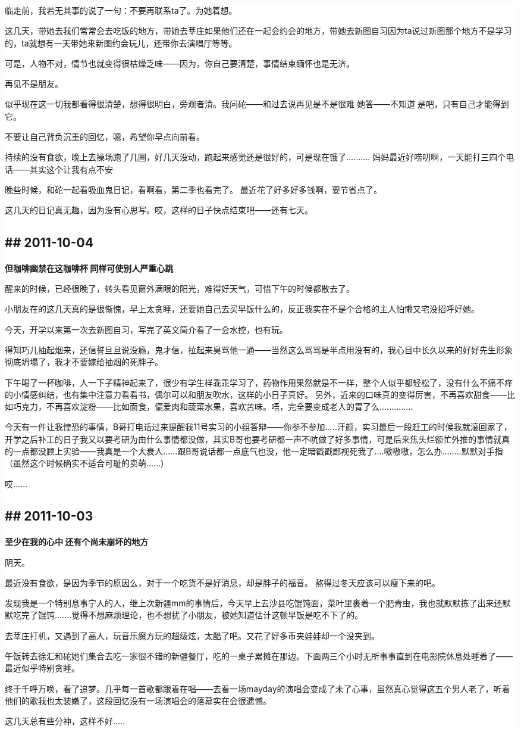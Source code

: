临走前，我若无其事的说了一句：不要再联系ta了。为她着想。  

这几天，带她去我们常常会去吃饭的地方，带她去莘庄如果他们还在一起会约会的地方，带她去新图自习因为ta说过新图那个地方不是学习的，ta就想有一天带她来新图约会玩儿，还带你去演唱厅等等。

可是，人物不对，情节也就变得很枯燥乏味——因为，你自己要清楚，事情结束缅怀也是无济。 

再见不是朋友。  

似乎现在这一切我都看得很清楚，想得很明白，旁观者清。我问砣——和过去说再见是不是很难 她答——不知道 是吧，只有自己才能得到它。  

不要让自己背负沉重的回忆，嗯，希望你早点向前看。   

持续的没有食欲，晚上去操场跑了几圈，好几天没动，跑起来感觉还是很好的，可是现在饿了..........  妈妈最近好唠叨啊，一天能打三四个电话——其实这个让我有点不安  

晚些时候，和砣一起看吸血鬼日记，看啊看，第二季也看完了。  最近花了好多好多钱啊，要节省点了。  

这几天的日记真无趣，因为没有心思写。哎，这样的日子快点结束吧——还有七天。



## ## 2011-10-04

**但咖啡幽禁在这咖啡杯 同样可使别人严重心跳**

醒来的时候，已经很晚了，转头看见窗外满眼的阳光，难得好天气，可惜下午的时候都散去了。  

小朋友在的这几天真的是很惭愧，早上太贪睡，还要她自己去买早饭什么的，反正我实在不是个合格的主人怕懒又宅没招呼好她。  

今天，开学以来第一次去新图自习，写完了英文简介看了一会水控，也有玩。  

得知巧儿抽起烟来，还信誓旦旦说没瘾，鬼才信，拉起来臭骂他一通——当然这么骂骂是半点用没有的，我心目中长久以来的好好先生形象彻底坍塌了，我才不要嫁给抽烟的死胖子。  

下午喝了一杯咖啡，人一下子精神起来了，很少有学生样乖乖学习了，药物作用果然就是不一样，整个人似乎都轻松了，没有什么不痛不痒的小情感纠结，也有集中注意力看看书，偶尔可以和朋友吹水，这样的小日子真好。 另外，近来的口味真的变得厉害，不再喜欢甜食——比如巧克力，不再喜欢淀粉——比如面食，偏爱肉和蔬菜水果，喜欢苦味。唔，完全要变成老人的胃了么..............  

今天有一件让我惶恐的事情，B哥打电话过来提醒我11号实习的小组答辩——你参不参加.....汗颜，实习最后一段赶工的时候我就滚回家了，开学之后补工的日子我又以要考研为由什么事情都没做，其实B哥也要考研都一声不吭做了好多事情，可是后来焦头烂额忙外推的事情就真的一点都没顾上实验——我真是一个大衰人......跟B哥说话都一点底气也没，他一定暗戳戳鄙视死我了....嗷嗷嗷，怎么办........默默对手指（虽然这个时候确实不适合可耻的卖萌......)  

哎......



## ## 2011-10-03

**至少在我的心中 还有个尚未崩坏的地方**

阴天。

最近没有食欲，是因为季节的原因么，对于一个吃货不是好消息，却是胖子的福音。
熬得过冬天应该可以瘦下来的吧。

发现我是一个特别息事宁人的人，继上次新疆mm的事情后，今天早上去沙县吃馄饨面，菜叶里裹着一个肥青虫，我也就默默拣了出来还默默吃完了馄饨.......觉得不想麻烦理论，也不想扰了小朋友，被她知道估计这顿早饭是吃不下了的。

去莘庄打机，又遇到了高人，玩音乐魔方玩的超级炫，太酷了吧。又花了好多币夹娃娃却一个没夹到。

午饭转去徐汇和砣她们集合去吃一家很不错的新疆餐厅，吃的一桌子累摊在那边。下面两三个小时无所事事直到在电影院休息处睡着了——最近似乎特别贪睡。

终于千呼万唤，看了追梦。几乎每一首歌都跟着在唱——去看一场mayday的演唱会变成了未了心事，虽然真心觉得这五个男人老了，听着他们的歌我也太装嫩了，这段回忆没有一场演唱会的落幕实在会很遗憾。

这几天总有些分神，这样不好.....

